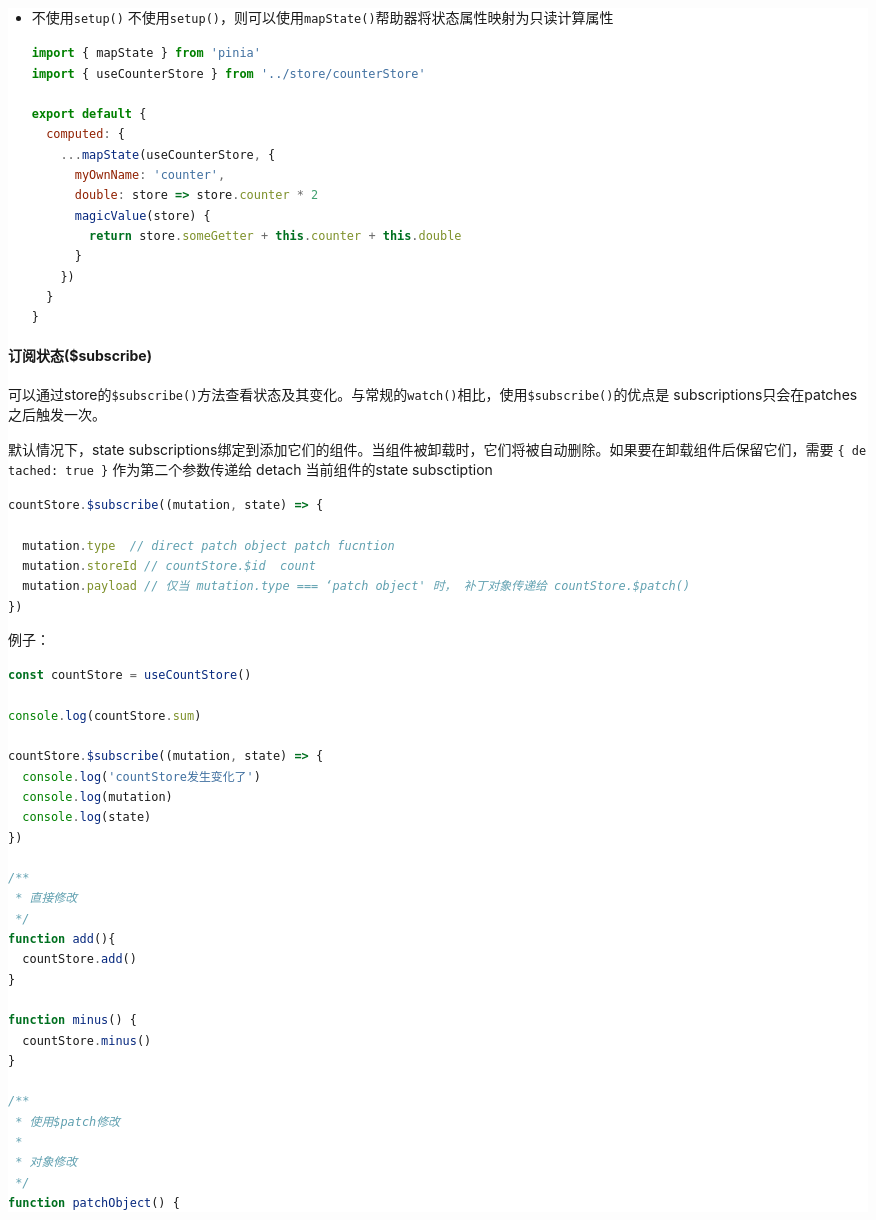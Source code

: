 - 不使用`setup()`
不使用`setup()`，则可以使用`mapState()`帮助器将状态属性映射为只读计算属性

  ```js
  import { mapState } from 'pinia'
  import { useCounterStore } from '../store/counterStore'

  export default {
    computed: {
      ...mapState(useCounterStore, {
        myOwnName: 'counter',
        double: store => store.counter * 2
        magicValue(store) {
          return store.someGetter + this.counter + this.double
        }
      })
    }
  }
  ```

#### 订阅状态($subscribe)

可以通过store的`$subscribe()`方法查看状态及其变化。与常规的`watch()`相比，使用`$subscribe()`的优点是 subscriptions只会在patches之后触发一次。

默认情况下，state subscriptions绑定到添加它们的组件。当组件被卸载时，它们将被自动删除。如果要在卸载组件后保留它们，需要 `{ detached: true }` 作为第二个参数传递给 detach 当前组件的state subsctiption

```js
countStore.$subscribe((mutation, state) => {
  
  mutation.type  // direct patch object patch fucntion
  mutation.storeId // countStore.$id  count
  mutation.payload // 仅当 mutation.type === ‘patch object' 时， 补丁对象传递给 countStore.$patch()
})
```

例子：

```js
const countStore = useCountStore()

console.log(countStore.sum)

countStore.$subscribe((mutation, state) => {
  console.log('countStore发生变化了')
  console.log(mutation)
  console.log(state)
})

/**
 * 直接修改
 */
function add(){
  countStore.add()
}

function minus() {
  countStore.minus()
}

/**
 * 使用$patch修改
 * 
 * 对象修改
 */
function patchObject() {
```